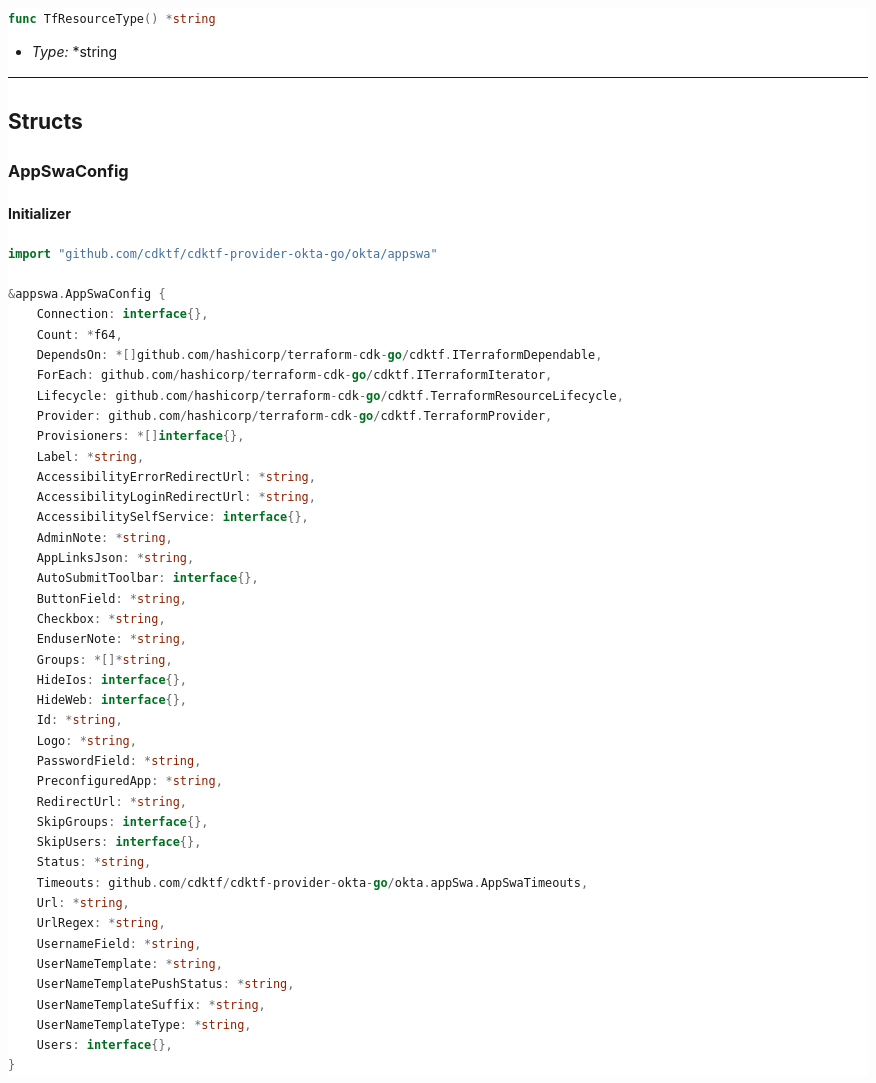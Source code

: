 ```go
func TfResourceType() *string
```

- *Type:* *string

---

## Structs <a name="Structs" id="Structs"></a>

### AppSwaConfig <a name="AppSwaConfig" id="@cdktf/provider-okta.appSwa.AppSwaConfig"></a>

#### Initializer <a name="Initializer" id="@cdktf/provider-okta.appSwa.AppSwaConfig.Initializer"></a>

```go
import "github.com/cdktf/cdktf-provider-okta-go/okta/appswa"

&appswa.AppSwaConfig {
	Connection: interface{},
	Count: *f64,
	DependsOn: *[]github.com/hashicorp/terraform-cdk-go/cdktf.ITerraformDependable,
	ForEach: github.com/hashicorp/terraform-cdk-go/cdktf.ITerraformIterator,
	Lifecycle: github.com/hashicorp/terraform-cdk-go/cdktf.TerraformResourceLifecycle,
	Provider: github.com/hashicorp/terraform-cdk-go/cdktf.TerraformProvider,
	Provisioners: *[]interface{},
	Label: *string,
	AccessibilityErrorRedirectUrl: *string,
	AccessibilityLoginRedirectUrl: *string,
	AccessibilitySelfService: interface{},
	AdminNote: *string,
	AppLinksJson: *string,
	AutoSubmitToolbar: interface{},
	ButtonField: *string,
	Checkbox: *string,
	EnduserNote: *string,
	Groups: *[]*string,
	HideIos: interface{},
	HideWeb: interface{},
	Id: *string,
	Logo: *string,
	PasswordField: *string,
	PreconfiguredApp: *string,
	RedirectUrl: *string,
	SkipGroups: interface{},
	SkipUsers: interface{},
	Status: *string,
	Timeouts: github.com/cdktf/cdktf-provider-okta-go/okta.appSwa.AppSwaTimeouts,
	Url: *string,
	UrlRegex: *string,
	UsernameField: *string,
	UserNameTemplate: *string,
	UserNameTemplatePushStatus: *string,
	UserNameTemplateSuffix: *string,
	UserNameTemplateType: *string,
	Users: interface{},
}
```
